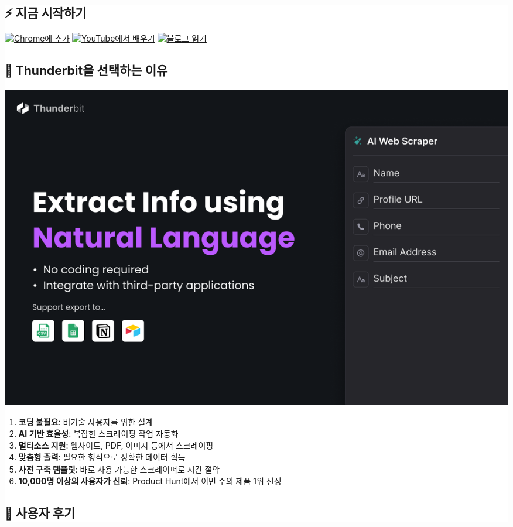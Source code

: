 ## ⚡ 지금 시작하기

[![Chrome에 추가](https://img.shields.io/badge/Chrome에-추가-blue?style=for-the-badge&logo=google-chrome)](https://chromewebstore.google.com/detail/thunderbit-ai-web-scraper/hbkblmodhbmcakopmmfbaopfckopccgp)
[![YouTube에서 배우기](https://img.shields.io/badge/YouTube에서-배우기-red?style=for-the-badge&logo=youtube)](https://www.youtube.com/@thunderbit-ai)
[![블로그 읽기](https://img.shields.io/badge/블로그-읽기-orange?style=for-the-badge&logo=hashnode)](https://thunderbit.com/blog)

## 🌟 Thunderbit을 선택하는 이유

![선택하는 이유](assets/thunderbit-why.png)

1. **코딩 불필요**: 비기술 사용자를 위한 설계
2. **AI 기반 효율성**: 복잡한 스크레이핑 작업 자동화
3. **멀티소스 지원**: 웹사이트, PDF, 이미지 등에서 스크레이핑
4. **맞춤형 출력**: 필요한 형식으로 정확한 데이터 획득
5. **사전 구축 템플릿**: 바로 사용 가능한 스크레이퍼로 시간 절약
6. **10,000명 이상의 사용자가 신뢰**: Product Hunt에서 이번 주의 제품 1위 선정

## 💬 사용자 후기
